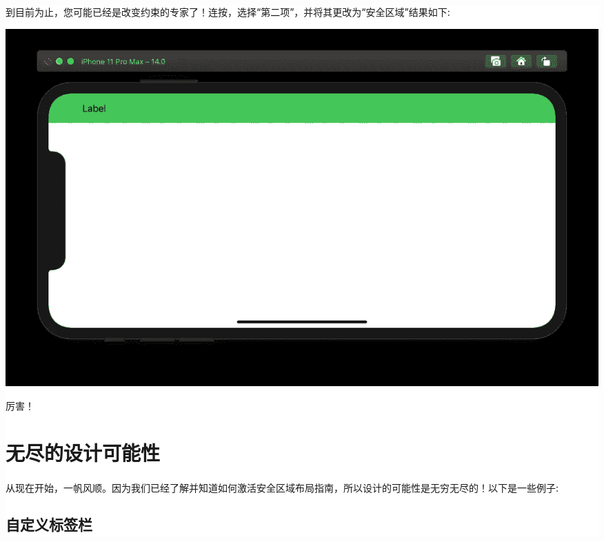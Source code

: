 到目前为止，您可能已经是改变约束的专家了！连按，选择“第二项”，并将其更改为“安全区域”结果如下:

![](img/2c22df5e9ba4c67174b66e0f3da2f150.png)

厉害！

# 无尽的设计可能性

从现在开始，一帆风顺。因为我们已经了解并知道如何激活安全区域布局指南，所以设计的可能性是无穷无尽的！以下是一些例子:

## 自定义标签栏

